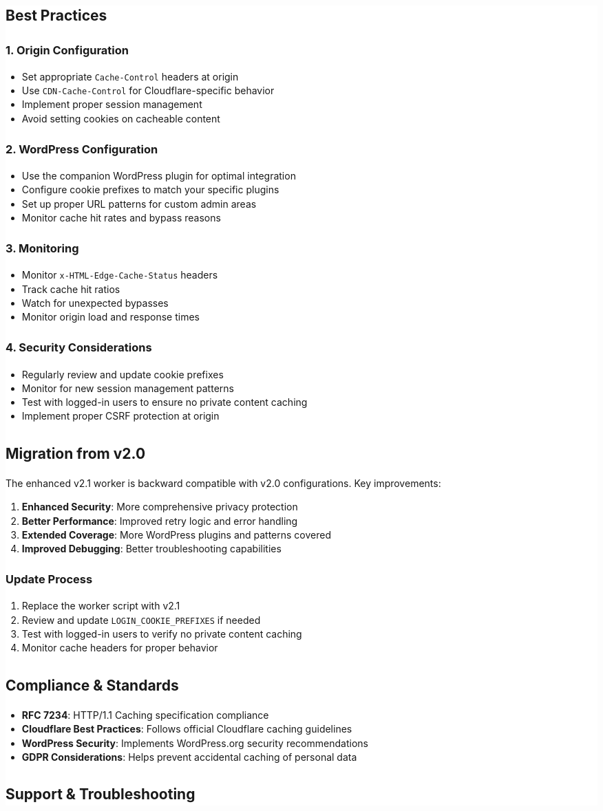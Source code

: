 ## Best Practices

### 1. Origin Configuration
- Set appropriate `Cache-Control` headers at origin
- Use `CDN-Cache-Control` for Cloudflare-specific behavior
- Implement proper session management
- Avoid setting cookies on cacheable content

### 2. WordPress Configuration
- Use the companion WordPress plugin for optimal integration
- Configure cookie prefixes to match your specific plugins
- Set up proper URL patterns for custom admin areas
- Monitor cache hit rates and bypass reasons

### 3. Monitoring
- Monitor `x-HTML-Edge-Cache-Status` headers
- Track cache hit ratios
- Watch for unexpected bypasses
- Monitor origin load and response times

### 4. Security Considerations
- Regularly review and update cookie prefixes
- Monitor for new session management patterns
- Test with logged-in users to ensure no private content caching
- Implement proper CSRF protection at origin

## Migration from v2.0

The enhanced v2.1 worker is backward compatible with v2.0 configurations. Key improvements:

1. **Enhanced Security**: More comprehensive privacy protection
2. **Better Performance**: Improved retry logic and error handling
3. **Extended Coverage**: More WordPress plugins and patterns covered
4. **Improved Debugging**: Better troubleshooting capabilities

### Update Process
1. Replace the worker script with v2.1
2. Review and update `LOGIN_COOKIE_PREFIXES` if needed
3. Test with logged-in users to verify no private content caching
4. Monitor cache headers for proper behavior

## Compliance & Standards

- **RFC 7234**: HTTP/1.1 Caching specification compliance
- **Cloudflare Best Practices**: Follows official Cloudflare caching guidelines
- **WordPress Security**: Implements WordPress.org security recommendations
- **GDPR Considerations**: Helps prevent accidental caching of personal data

## Support & Troubleshooting
